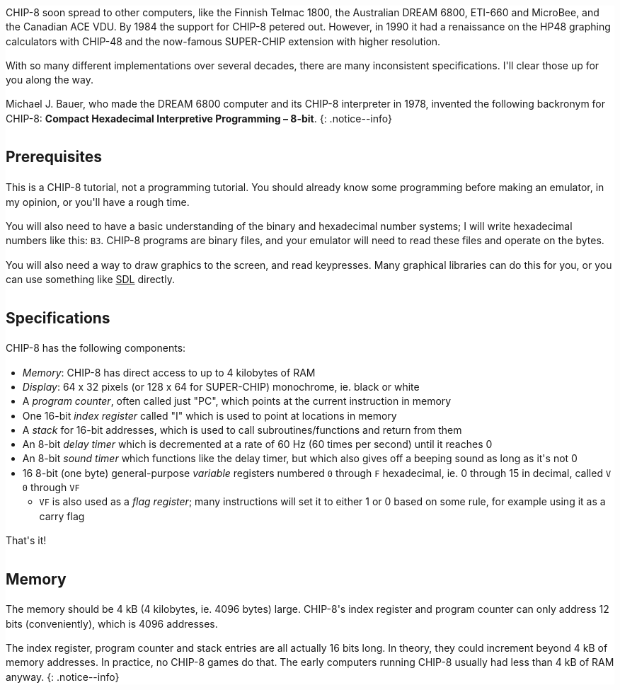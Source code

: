 CHIP-8 soon spread to other computers, like the Finnish Telmac 1800, the Australian DREAM 6800, ETI-660 and MicroBee, and the Canadian ACE VDU. By 1984 the support for CHIP-8 petered out. However, in 1990 it had a renaissance on the HP48 graphing calculators with CHIP-48 and the now-famous SUPER-CHIP extension with higher resolution.

With so many different implementations over several decades, there are many inconsistent specifications. I'll clear those up for you along the way.

Michael J. Bauer, who made the DREAM 6800 computer and its CHIP-8 interpreter in 1978, invented the following backronym for CHIP-8: **Compact Hexadecimal Interpretive Programming – 8-bit**.
{: .notice--info}

Prerequisites
-------------

This is a CHIP-8 tutorial, not a programming tutorial. You should already know some programming before making an emulator, in my opinion, or you'll have a rough time.

You will also need to have a basic understanding of the binary and hexadecimal number systems; I will write hexadecimal numbers like this: `B3`. CHIP-8 programs are binary files, and your emulator will need to read these files and operate on the bytes.

You will also need a way to draw graphics to the screen, and read keypresses. Many graphical libraries can do this for you, or you can use something like [SDL](https://www.libsdl.org) directly.

Specifications
--------------

CHIP-8 has the following components:

* _Memory_: CHIP-8 has direct access to up to 4 kilobytes of RAM
* _Display_: 64 x 32 pixels (or 128 x 64 for SUPER-CHIP) monochrome, ie. black or white
* A _program counter_, often called just "PC", which points at the current instruction in memory
* One 16-bit _index register_ called "I" which is used to point at locations in memory
* A _stack_ for 16-bit addresses, which is used to call subroutines/functions and return from them
* An 8-bit _delay timer_ which is decremented at a rate of 60 Hz (60 times per second) until it reaches 0
* An 8-bit _sound timer_ which functions like the delay timer, but which also gives off a beeping sound as long as it's not 0
* 16 8-bit (one byte) general-purpose _variable_ registers numbered `0` through `F` hexadecimal, ie. 0 through 15 in decimal, called `V0` through `VF` 
  * `VF` is also used as a _flag register_; many instructions will set it to either 1 or 0 based on some rule, for example using it as a carry flag

That's it!

Memory
------

The memory should be 4 kB (4 kilobytes, ie. 4096 bytes) large. CHIP-8's index register and program counter can only address 12 bits (conveniently), which is 4096 addresses.

The index register, program counter and stack entries are all actually 16 bits long. In theory, they could increment beyond 4 kB of memory addresses. In practice, no CHIP-8 games do that. The early computers running CHIP-8 usually had less than 4 kB of RAM anyway.
{: .notice--info}
